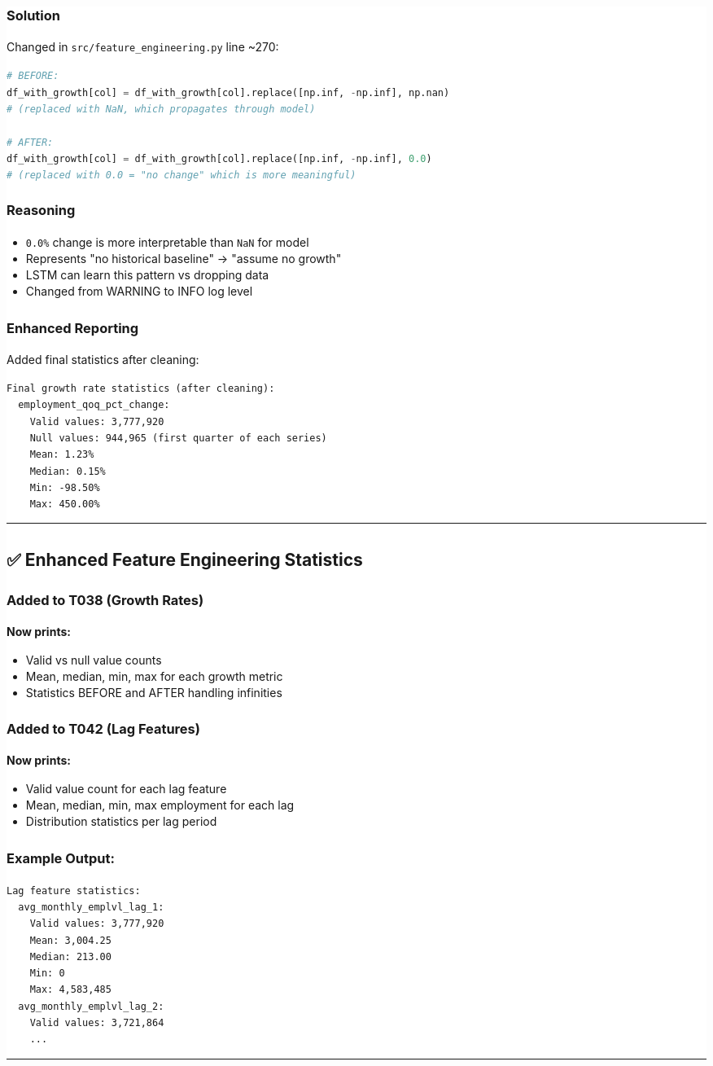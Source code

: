 ### Solution
Changed in `src/feature_engineering.py` line ~270:
```python
# BEFORE:
df_with_growth[col] = df_with_growth[col].replace([np.inf, -np.inf], np.nan)
# (replaced with NaN, which propagates through model)

# AFTER:
df_with_growth[col] = df_with_growth[col].replace([np.inf, -np.inf], 0.0)
# (replaced with 0.0 = "no change" which is more meaningful)
```

### Reasoning
- `0.0%` change is more interpretable than `NaN` for model
- Represents "no historical baseline" → "assume no growth"
- LSTM can learn this pattern vs dropping data
- Changed from WARNING to INFO log level

### Enhanced Reporting
Added final statistics after cleaning:
```
Final growth rate statistics (after cleaning):
  employment_qoq_pct_change:
    Valid values: 3,777,920
    Null values: 944,965 (first quarter of each series)
    Mean: 1.23%
    Median: 0.15%
    Min: -98.50%
    Max: 450.00%
```

---

## ✅ Enhanced Feature Engineering Statistics

### Added to T038 (Growth Rates)
**Now prints:**
- Valid vs null value counts
- Mean, median, min, max for each growth metric
- Statistics BEFORE and AFTER handling infinities

### Added to T042 (Lag Features)
**Now prints:**
- Valid value count for each lag feature
- Mean, median, min, max employment for each lag
- Distribution statistics per lag period

### Example Output:
```
Lag feature statistics:
  avg_monthly_emplvl_lag_1:
    Valid values: 3,777,920
    Mean: 3,004.25
    Median: 213.00
    Min: 0
    Max: 4,583,485
  avg_monthly_emplvl_lag_2:
    Valid values: 3,721,864
    ...
```

---